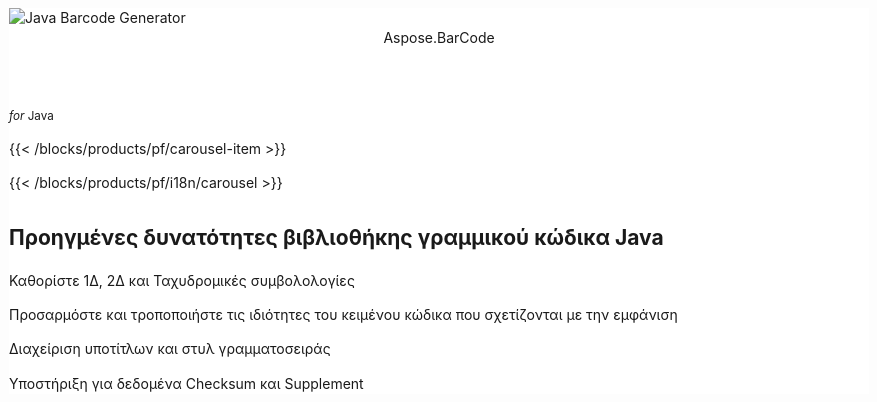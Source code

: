  <div class="d1-logo">
  <img width="70" height="75" alt="Java Barcode Generator" src="https://cms.admin.containerize.com/templates/aspose/img/products/barcode/aspose_barcode-for-java.svg"/>
  <header>
   Aspose.BarCode
  </header>
  <footer>
   <small>
    <em>
     for
    </em>
    Java
   </small>
  </footer>
 </div>
 
</div>

{{< /blocks/products/pf/carousel-item >}}

{{< /blocks/products/pf/i18n/carousel >}}



<div class="container-fluid features-section bg-gray singleproduct">
 <a class="anchor" id="features" name="features">
 </a>
 <div class="row">
  <div class="container">
   <h2 class="pr-ft">
    Προηγμένες δυνατότητες βιβλιοθήκης γραμμικού κώδικα Java
   </h2>
   <p>
   </p>
   
   <div class="col-lg-4">
    <em class="fa fa-cogs ico-blue fa-2x col-lg-2">
    </em>
    <p class="col-lg-10">
     Καθορίστε 1Δ, 2Δ και Ταχυδρομικές συμβολολογίες
    </p>
   </div>
   <div class="col-lg-4">
    <em class="fa fa-th ico-blue fa-2x col-lg-2">
    </em>
    <p class="col-lg-10">
     Προσαρμόστε και τροποποιήστε τις ιδιότητες του κειμένου κώδικα που σχετίζονται με την εμφάνιση
    </p>
   </div>
   <div class="col-lg-4">
    <em class="fa fa-align-right ico-blue fa-2x col-lg-2">
    </em>
    <p class="col-lg-10">
     Διαχείριση υποτίτλων και στυλ γραμματοσειράς
    </p>
   </div>
   <div class="col-lg-4">
    <em class="fa fa-asterisk ico-blue fa-2x col-lg-2">
    </em>
    <p class="col-lg-10">
     Υποστήριξη για δεδομένα Checksum και Supplement
    </p>
   </div>
   <div class="col-lg-4">
    <em class="fa fa-image ico-blue fa-2x col-lg-2">
    </em>
    <p class="col-lg-10">